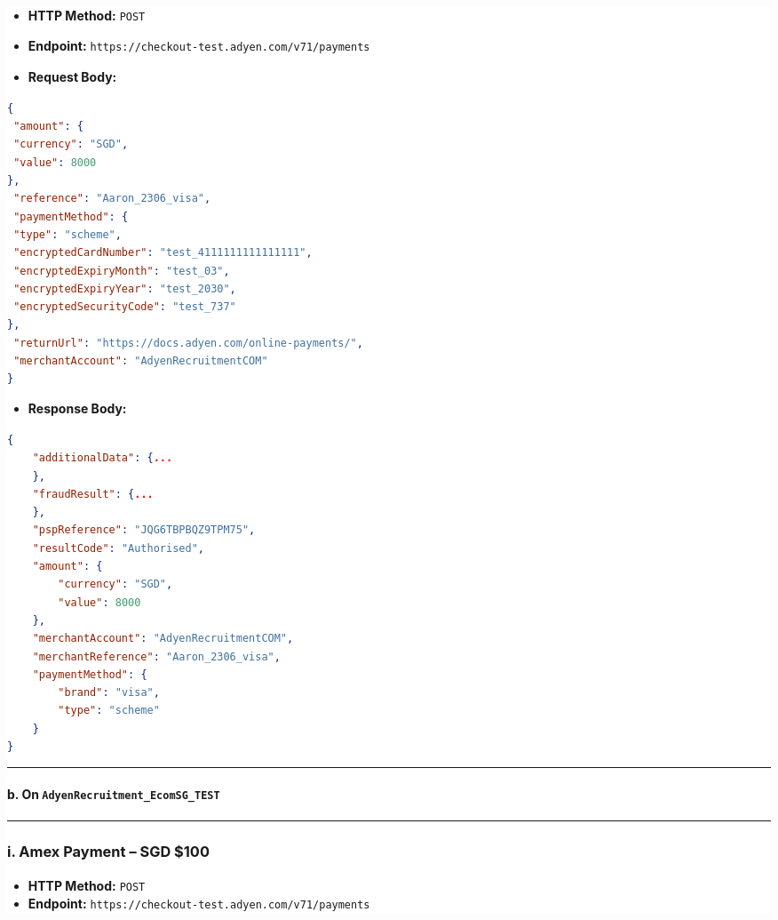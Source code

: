 - **HTTP Method:** `POST`  
- **Endpoint:** `https://checkout-test.adyen.com/v71/payments`

- **Request Body:**
```json
{
 "amount": {
 "currency": "SGD",
 "value": 8000
},
 "reference": "Aaron_2306_visa",
 "paymentMethod": {
 "type": "scheme",
 "encryptedCardNumber": "test_4111111111111111",
 "encryptedExpiryMonth": "test_03",
 "encryptedExpiryYear": "test_2030",
 "encryptedSecurityCode": "test_737"
},
 "returnUrl": "https://docs.adyen.com/online-payments/",
 "merchantAccount": "AdyenRecruitmentCOM"
}
```
- **Response Body:**

```json
{
    "additionalData": {...
    },
    "fraudResult": {...
    },
    "pspReference": "JQG6TBPBQZ9TPM75",
    "resultCode": "Authorised",
    "amount": {
        "currency": "SGD",
        "value": 8000
    },
    "merchantAccount": "AdyenRecruitmentCOM",
    "merchantReference": "Aaron_2306_visa",
    "paymentMethod": {
        "brand": "visa",
        "type": "scheme"
    }
}
```
---
#### b. On `AdyenRecruitment_EcomSG_TEST`

---
### **i. Amex Payment – SGD $100**

- **HTTP Method:** `POST`  
- **Endpoint:** `https://checkout-test.adyen.com/v71/payments`
